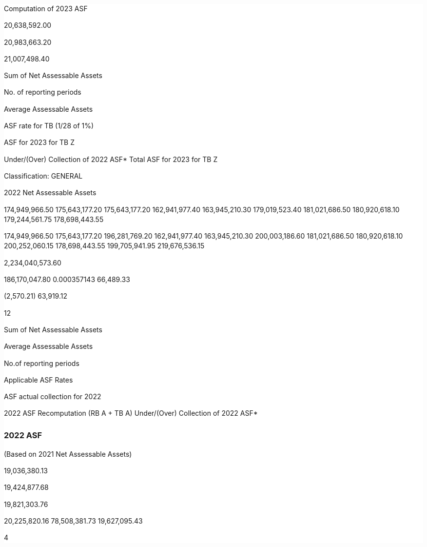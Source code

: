 Computation of 2023 ASF

20,638,592.00

20,983,663.20

21,007,498.40

Sum of Net Assessable Assets

No. of reporting periods

Average Assessable Assets

ASF rate for TB (1/28 of 1%)

ASF for 2023 for TB Z

Under/(Over) Collection of 2022 ASF* Total ASF for 2023 for TB Z

Classification: GENERAL

2022 Net Assessable Assets

174,949,966.50 175,643,177.20 175,643,177.20 162,941,977.40 163,945,210.30 179,019,523.40 181,021,686.50 180,920,618.10 179,244,561.75 178,698,443.55

174,949,966.50 175,643,177.20 196,281,769.20 162,941,977.40 163,945,210.30 200,003,186.60 181,021,686.50 180,920,618.10 200,252,060.15 178,698,443.55 199,705,941.95 219,676,536.15

2,234,040,573.60

186,170,047.80 0.000357143 66,489.33

(2,570.21) 63,919.12

12

Sum of Net Assessable Assets

Average Assessable Assets

No.of reporting periods

Applicable ASF Rates

ASF actual collection for 2022

2022 ASF Recomputation (RB A + TB A) Under/(Over) Collection of 2022 ASF*

### 2022 ASF

(Based on 2021 Net Assessable Assets)

19,036,380.13

19,424,877.68

19,821,303.76

20,225,820.16 78,508,381.73 19,627,095.43

4
